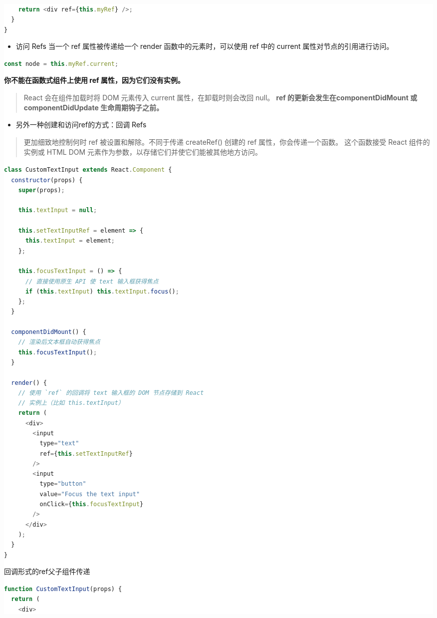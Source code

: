 ```js
    return <div ref={this.myRef} />;
  }
}
```

* 访问 Refs
当一个 ref 属性被传递给一个 render 函数中的元素时，可以使用 ref 中的 current 属性对节点的引用进行访问。
```js
const node = this.myRef.current;
```
**你不能在函数式组件上使用 ref 属性，因为它们没有实例。**

>React 会在组件加载时将 DOM 元素传入 current 属性，在卸载时则会改回 null。
**ref 的更新会发生在componentDidMount 或 componentDidUpdate 生命周期钩子之前。**

* 另外一种创建和访问ref的方式：回调 Refs


>更加细致地控制何时 ref 被设置和解除。不同于传递 createRef() 创建的 ref 属性，你会传递一个函数。
这个函数接受 React 组件的实例或 HTML DOM 元素作为参数，以存储它们并使它们能被其他地方访问。
```js
class CustomTextInput extends React.Component {
  constructor(props) {
    super(props);

    this.textInput = null;

    this.setTextInputRef = element => {
      this.textInput = element;
    };

    this.focusTextInput = () => {
      // 直接使用原生 API 使 text 输入框获得焦点
      if (this.textInput) this.textInput.focus();
    };
  }

  componentDidMount() {
    // 渲染后文本框自动获得焦点
    this.focusTextInput();
  }

  render() {
    // 使用 `ref` 的回调将 text 输入框的 DOM 节点存储到 React
    // 实例上（比如 this.textInput）
    return (
      <div>
        <input
          type="text"
          ref={this.setTextInputRef}
        />
        <input
          type="button"
          value="Focus the text input"
          onClick={this.focusTextInput}
        />
      </div>
    );
  }
}
```
回调形式的ref父子组件传递
```js
function CustomTextInput(props) {
  return (
    <div>
```